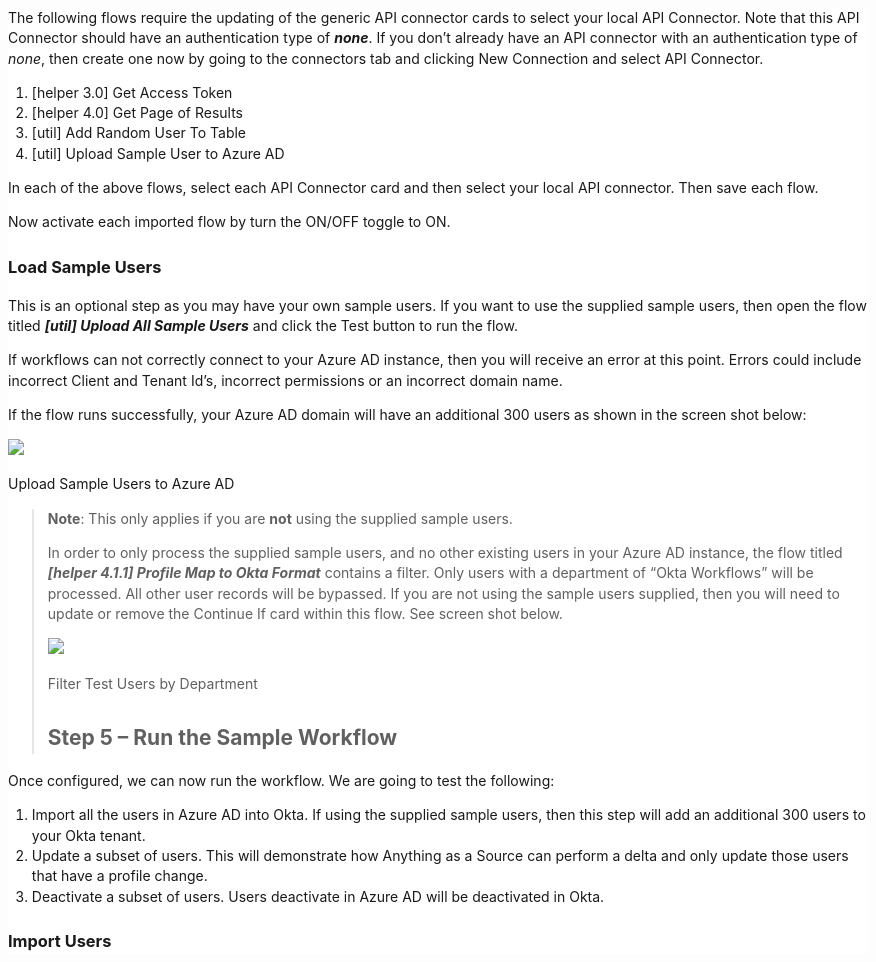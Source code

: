 The following flows require the updating of the generic API connector cards to select your local API Connector. Note that this API Connector should have an authentication type of  _**none**_. If you don’t already have an API connector with an authentication type of  _none_, then create one now by going to the connectors tab and clicking New Connection and select API Connector.

1.  [helper 3.0] Get Access Token
2.  [helper 4.0] Get Page of Results
3.  [util] Add Random User To Table
4.  [util] Upload Sample User to Azure AD

In each of the above flows, select each API Connector card and then select your local API connector. Then save each flow.

Now activate each imported flow by turn the ON/OFF toggle to ON.

### Load Sample Users

This is an optional step as you may have your own sample users. If you want to use the supplied sample users, then open the flow titled **_[util] Upload All Sample Users_**  and click the Test button to run the flow.

If workflows can not correctly connect to your Azure AD instance, then you will receive an error at this point. Errors could include incorrect Client and Tenant Id’s, incorrect permissions or an incorrect domain name.

If the flow runs successfully, your Azure AD domain will have an additional 300 users as shown in the screen shot below:

![](https://i0.wp.com/iamse.blog/wp-content/uploads/2023/06/image-11.png?resize=893%2C589&ssl=1)

Upload Sample Users to Azure AD

> **Note**: This only applies if you are  **not**  using the supplied sample users.
> 
> In order to only process the supplied sample users, and no other existing users in your Azure AD instance, the flow titled  _**[helper 4.1.1] Profile Map to Okta Format**_  contains a filter. Only users with a department of “Okta Workflows” will be processed. All other user records will be bypassed. If you are not using the sample users supplied, then you will need to update or remove the Continue If card within this flow. See screen shot below.
> 
> ![](https://i0.wp.com/iamse.blog/wp-content/uploads/2023/06/image-12.png?resize=470%2C414&ssl=1)
> 
> Filter Test Users by Department
> ## Step 5 – Run the Sample Workflow

Once configured, we can now run the workflow. We are going to test the following:

1.  Import all the users in Azure AD into Okta. If using the supplied sample users, then this step will add an additional 300 users to your Okta tenant.
2.  Update a subset of users. This will demonstrate how Anything as a Source can perform a delta and only update those users that have a profile change.
3.  Deactivate a subset of users. Users deactivate in Azure AD will be deactivated in Okta.

### Import Users
